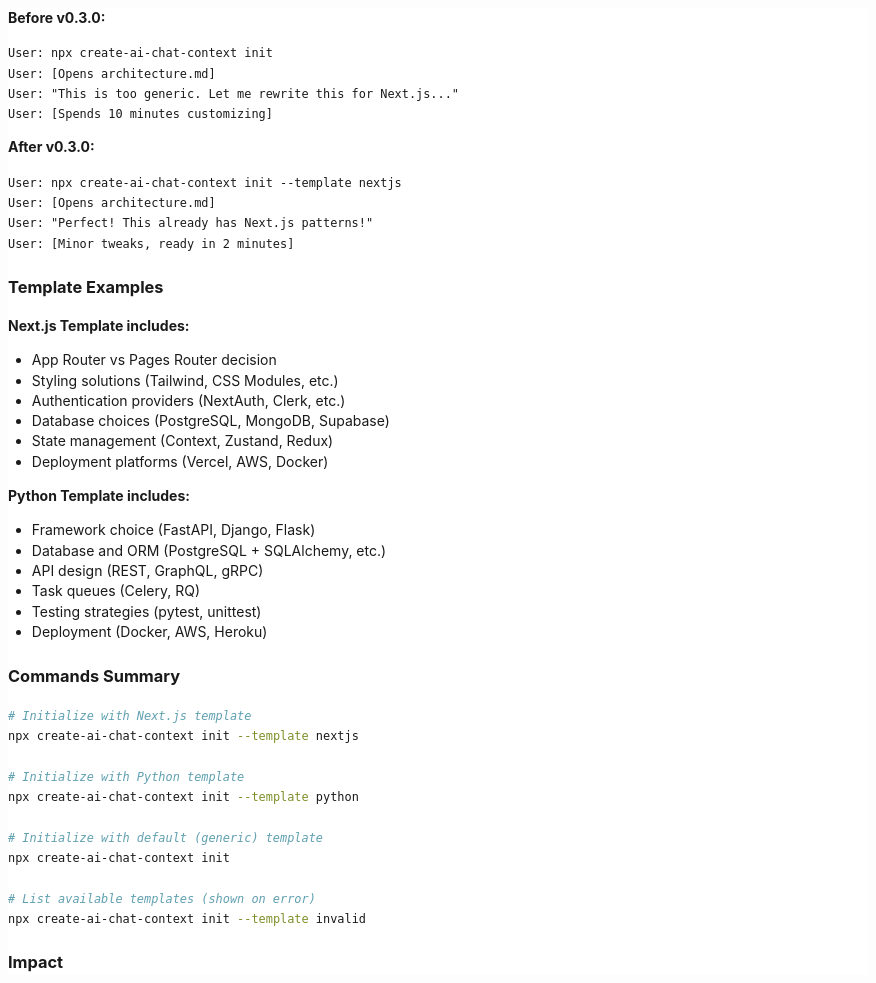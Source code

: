 **Before v0.3.0:**

```
User: npx create-ai-chat-context init
User: [Opens architecture.md]
User: "This is too generic. Let me rewrite this for Next.js..."
User: [Spends 10 minutes customizing]
```

**After v0.3.0:**

```
User: npx create-ai-chat-context init --template nextjs
User: [Opens architecture.md]
User: "Perfect! This already has Next.js patterns!"
User: [Minor tweaks, ready in 2 minutes]
```

### Template Examples

**Next.js Template includes:**

- App Router vs Pages Router decision
- Styling solutions (Tailwind, CSS Modules, etc.)
- Authentication providers (NextAuth, Clerk, etc.)
- Database choices (PostgreSQL, MongoDB, Supabase)
- State management (Context, Zustand, Redux)
- Deployment platforms (Vercel, AWS, Docker)

**Python Template includes:**

- Framework choice (FastAPI, Django, Flask)
- Database and ORM (PostgreSQL + SQLAlchemy, etc.)
- API design (REST, GraphQL, gRPC)
- Task queues (Celery, RQ)
- Testing strategies (pytest, unittest)
- Deployment (Docker, AWS, Heroku)

### Commands Summary

```bash
# Initialize with Next.js template
npx create-ai-chat-context init --template nextjs

# Initialize with Python template
npx create-ai-chat-context init --template python

# Initialize with default (generic) template
npx create-ai-chat-context init

# List available templates (shown on error)
npx create-ai-chat-context init --template invalid
```

### Impact
